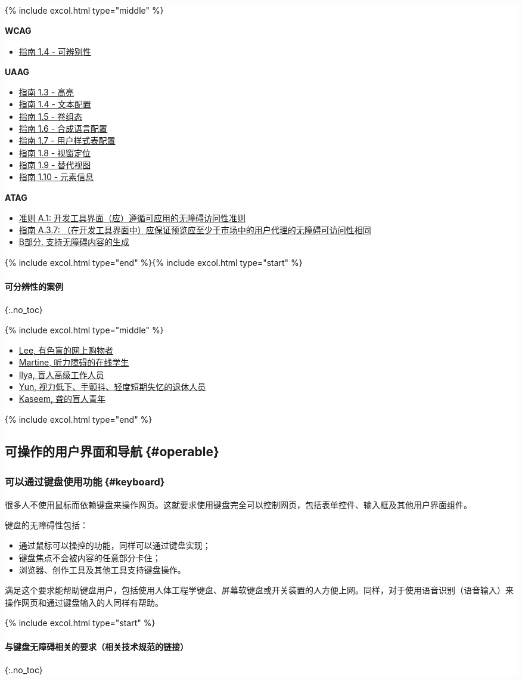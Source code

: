 {% include excol.html type="middle" %}

**WCAG**

-   [指南 1.4 - 可辨别性](https://www.w3.org/WAI/WCAG21/quickref/#distinguishable)

**UAAG**

-   [指南 1.3 - 高亮](https://www.w3.org/TR/UAAG20/#gl-interaction-highlight)
-   [指南 1.4 - 文本配置](https://www.w3.org/TR/UAAG20/#gl-text-config)
-   [指南 1.5 - 卷组态](https://www.w3.org/TR/UAAG20/#gl-volume-config)
-   [指南 1.6 - 合成语言配置](https://www.w3.org/TR/UAAG20/#gl-speech-config)
-   [指南 1.7 - 用户样式表配置](https://www.w3.org/TR/UAAG20/#gl-style-sheets-config)
-   [指南 1.8 - 视窗定位](https://www.w3.org/TR/UAAG20/#gl-viewport-orient)
-   [指南 1.9 - 替代视图](https://www.w3.org/TR/UAAG20/#gl-alternative-views)
-   [指南 1.10 - 元素信息](https://www.w3.org/TR/UAAG20/#gl-info-link)

**ATAG**

-   [准则 A.1: 开发工具界面（应）遵循可应用的无障碍访问性准则](https://www.w3.org/TR/ATAG20/#principle_a1)
-   [指南 A.3.7: （在开发工具界面中）应保证预览应至少于市场中的用户代理的无障碍可访问性相同](https://www.w3.org/TR/ATAG20/#gl_a37)
-   [B部分. 支持无障碍内容的生成](https://www.w3.org/TR/ATAG20/#part_b)

{% include excol.html type="end" %}{% include excol.html type="start" %}

#### 可分辨性的案例
{:.no_toc}

{% include excol.html type="middle" %}

-   [Lee, 有色盲的网上购物者](/people-use-web/user-stories/#shopper)
-   [Martine, 听力障碍的在线学生](/people-use-web/user-stories/#onlinestudent)
-   [Ilya, 盲人高级工作人员](/people-use-web/user-stories/#accountant)
-   [Yun, 视力低下、手颤抖、轻度短期失忆的退休人员](/people-use-web/user-stories/#retiree)
-   [Kaseem, 聋的盲人青年](/people-use-web/user-stories/#teenager)

{% include excol.html type="end" %}

## 可操作的用户界面和导航 {#operable}

### 可以通过键盘使用功能 {#keyboard}

很多人不使用鼠标而依赖键盘来操作网页。这就要求使用键盘完全可以控制网页，包括表单控件、输入框及其他用户界面组件。

键盘的无障碍性包括：

-   通过鼠标可以操控的功能，同样可以通过键盘实现；
-   键盘焦点不会被内容的任意部分卡住；
-   浏览器、创作工具及其他工具支持键盘操作。

满足这个要求能帮助键盘用户，包括使用人体工程学键盘、屏幕软键盘或开关装置的人方便上网。同样，对于使用语音识别（语音输入）来操作网页和通过键盘输入的人同样有帮助。

{% include excol.html type="start" %}

#### 与键盘无障碍相关的要求（相关技术规范的链接）
{:.no_toc}
